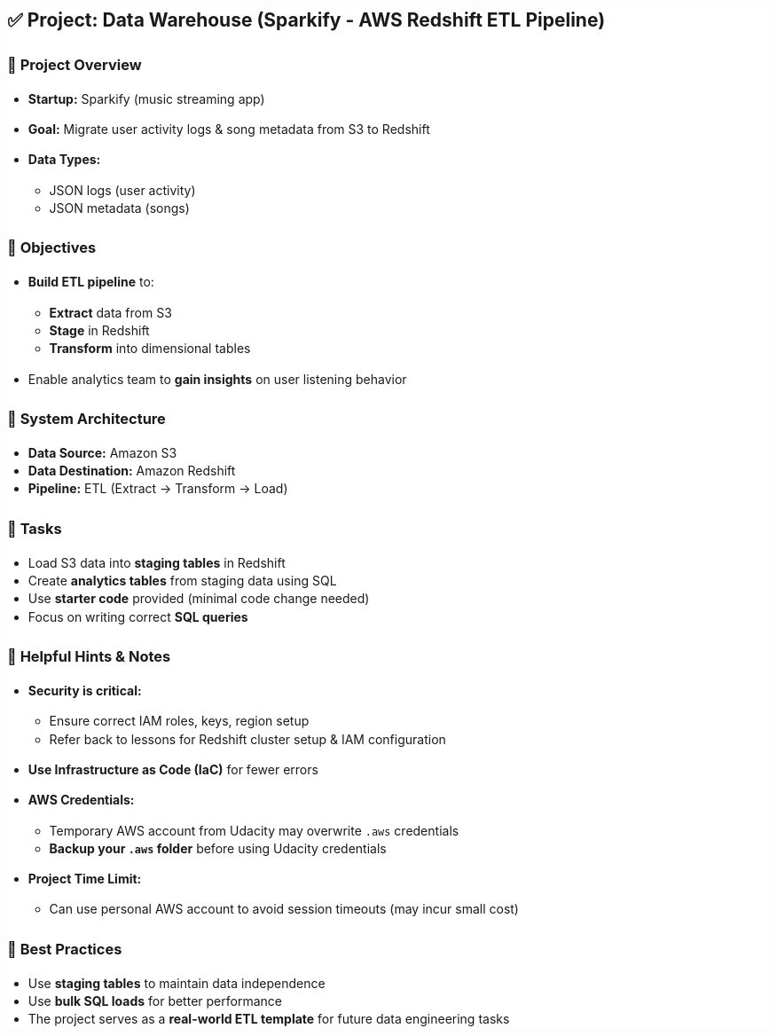 ## ✅ **Project: Data Warehouse (Sparkify - AWS Redshift ETL Pipeline)**

### 🔹 **Project Overview**

* **Startup:** Sparkify (music streaming app)
* **Goal:** Migrate user activity logs & song metadata from S3 to Redshift
* **Data Types:**

  * JSON logs (user activity)
  * JSON metadata (songs)

### 🔹 **Objectives**

* **Build ETL pipeline** to:

  * **Extract** data from S3
  * **Stage** in Redshift
  * **Transform** into dimensional tables
* Enable analytics team to **gain insights** on user listening behavior

### 🔹 **System Architecture**

* **Data Source:** Amazon S3
* **Data Destination:** Amazon Redshift
* **Pipeline:** ETL (Extract → Transform → Load)

### 🔹 **Tasks**

* Load S3 data into **staging tables** in Redshift
* Create **analytics tables** from staging data using SQL
* Use **starter code** provided (minimal code change needed)
* Focus on writing correct **SQL queries**

### 🔹 **Helpful Hints & Notes**

* **Security is critical:**

  * Ensure correct IAM roles, keys, region setup
  * Refer back to lessons for Redshift cluster setup & IAM configuration
* **Use Infrastructure as Code (IaC)** for fewer errors
* **AWS Credentials:**

  * Temporary AWS account from Udacity may overwrite `.aws` credentials
  * **Backup your `.aws` folder** before using Udacity credentials
* **Project Time Limit:**

  * Can use personal AWS account to avoid session timeouts (may incur small cost)

### 🔹 **Best Practices**

* Use **staging tables** to maintain data independence
* Use **bulk SQL loads** for better performance
* The project serves as a **real-world ETL template** for future data engineering tasks
